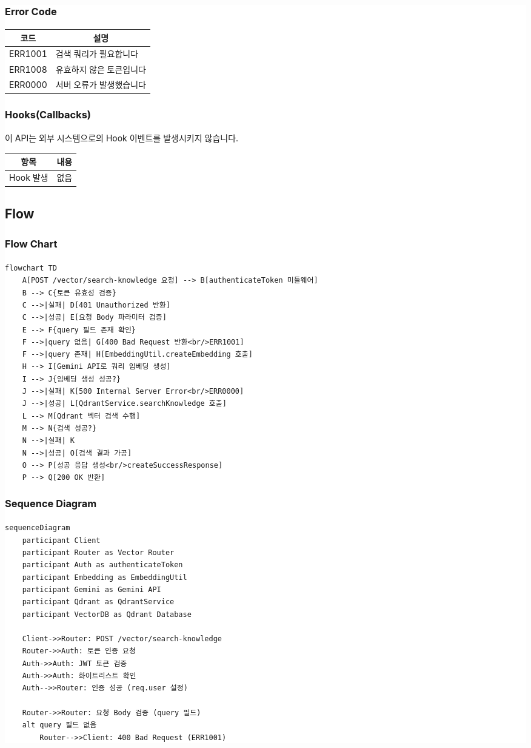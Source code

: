 ### Error Code

| 코드 | 설명 |
|---|---|
| ERR1001 | 검색 쿼리가 필요합니다 |
| ERR1008 | 유효하지 않은 토큰입니다 |
| ERR0000 | 서버 오류가 발생했습니다 |

### Hooks(Callbacks)

이 API는 외부 시스템으로의 Hook 이벤트를 발생시키지 않습니다.

| 항목 | 내용 |
|---|---|
| Hook 발생 | 없음 |

## Flow

### Flow Chart

```mermaid
flowchart TD
    A[POST /vector/search-knowledge 요청] --> B[authenticateToken 미들웨어]
    B --> C{토큰 유효성 검증}
    C -->|실패| D[401 Unauthorized 반환]
    C -->|성공| E[요청 Body 파라미터 검증]
    E --> F{query 필드 존재 확인}
    F -->|query 없음| G[400 Bad Request 반환<br/>ERR1001]
    F -->|query 존재| H[EmbeddingUtil.createEmbedding 호출]
    H --> I[Gemini API로 쿼리 임베딩 생성]
    I --> J{임베딩 생성 성공?}
    J -->|실패| K[500 Internal Server Error<br/>ERR0000]
    J -->|성공| L[QdrantService.searchKnowledge 호출]
    L --> M[Qdrant 벡터 검색 수행]
    M --> N{검색 성공?}
    N -->|실패| K
    N -->|성공| O[검색 결과 가공]
    O --> P[성공 응답 생성<br/>createSuccessResponse]
    P --> Q[200 OK 반환]
```

### Sequence Diagram

```mermaid
sequenceDiagram
    participant Client
    participant Router as Vector Router
    participant Auth as authenticateToken
    participant Embedding as EmbeddingUtil
    participant Gemini as Gemini API
    participant Qdrant as QdrantService
    participant VectorDB as Qdrant Database

    Client->>Router: POST /vector/search-knowledge
    Router->>Auth: 토큰 인증 요청
    Auth->>Auth: JWT 토큰 검증
    Auth->>Auth: 화이트리스트 확인
    Auth-->>Router: 인증 성공 (req.user 설정)
    
    Router->>Router: 요청 Body 검증 (query 필드)
    alt query 필드 없음
        Router-->>Client: 400 Bad Request (ERR1001)
```